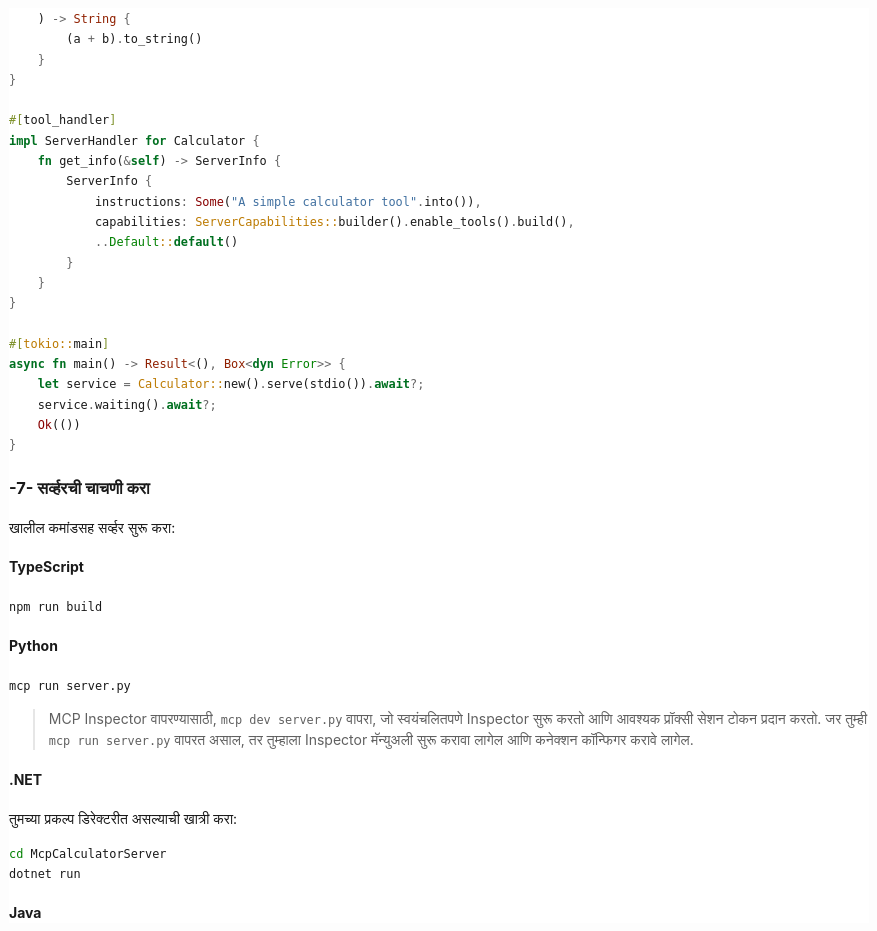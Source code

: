 ```rust
    ) -> String {
        (a + b).to_string()
    }
}

#[tool_handler]
impl ServerHandler for Calculator {
    fn get_info(&self) -> ServerInfo {
        ServerInfo {
            instructions: Some("A simple calculator tool".into()),
            capabilities: ServerCapabilities::builder().enable_tools().build(),
            ..Default::default()
        }
    }
}

#[tokio::main]
async fn main() -> Result<(), Box<dyn Error>> {
    let service = Calculator::new().serve(stdio()).await?;
    service.waiting().await?;
    Ok(())
}
```

### -7- सर्व्हरची चाचणी करा

खालील कमांडसह सर्व्हर सुरू करा:

#### TypeScript

```sh
npm run build
```

#### Python

```sh
mcp run server.py
```

> MCP Inspector वापरण्यासाठी, `mcp dev server.py` वापरा, जो स्वयंचलितपणे Inspector सुरू करतो आणि आवश्यक प्रॉक्सी सेशन टोकन प्रदान करतो. जर तुम्ही `mcp run server.py` वापरत असाल, तर तुम्हाला Inspector मॅन्युअली सुरू करावा लागेल आणि कनेक्शन कॉन्फिगर करावे लागेल.

#### .NET

तुमच्या प्रकल्प डिरेक्टरीत असल्याची खात्री करा:

```sh
cd McpCalculatorServer
dotnet run
```

#### Java
